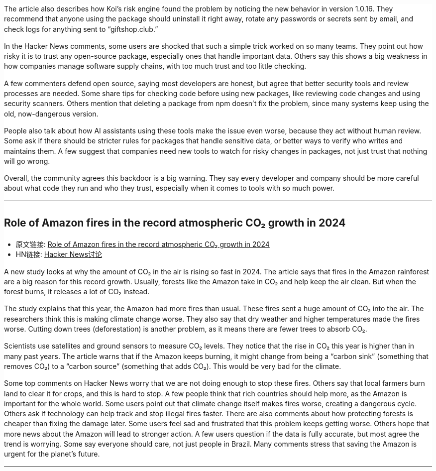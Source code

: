 The article also describes how Koi’s risk engine found the problem by noticing the new behavior in version 1.0.16. They recommend that anyone using the package should uninstall it right away, rotate any passwords or secrets sent by email, and check logs for anything sent to “giftshop.club.”

In the Hacker News comments, some users are shocked that such a simple trick worked on so many teams. They point out how risky it is to trust any open-source package, especially ones that handle important data. Others say this shows a big weakness in how companies manage software supply chains, with too much trust and too little checking.

A few commenters defend open source, saying most developers are honest, but agree that better security tools and review processes are needed. Some share tips for checking code before using new packages, like reviewing code changes and using security scanners. Others mention that deleting a package from npm doesn’t fix the problem, since many systems keep using the old, now-dangerous version.

People also talk about how AI assistants using these tools make the issue even worse, because they act without human review. Some ask if there should be stricter rules for packages that handle sensitive data, or better ways to verify who writes and maintains them. A few suggest that companies need new tools to watch for risky changes in packages, not just trust that nothing will go wrong.

Overall, the community agrees this backdoor is a big warning. They say every developer and company should be more careful about what code they run and who they trust, especially when it comes to tools with so much power.

---

## Role of Amazon fires in the record atmospheric CO₂ growth in 2024

- 原文链接: [Role of Amazon fires in the record atmospheric CO₂ growth in 2024](https://essopenarchive.org/doi/full/10.22541/essoar.175874118.83695562/v1)
- HN链接: [Hacker News讨论](https://news.ycombinator.com/item?id=45396284)

A new study looks at why the amount of CO₂ in the air is rising so fast in 2024. The article says that fires in the Amazon rainforest are a big reason for this record growth. Usually, forests like the Amazon take in CO₂ and help keep the air clean. But when the forest burns, it releases a lot of CO₂ instead.

The study explains that this year, the Amazon had more fires than usual. These fires sent a huge amount of CO₂ into the air. The researchers think this is making climate change worse. They also say that dry weather and higher temperatures made the fires worse. Cutting down trees (deforestation) is another problem, as it means there are fewer trees to absorb CO₂.

Scientists use satellites and ground sensors to measure CO₂ levels. They notice that the rise in CO₂ this year is higher than in many past years. The article warns that if the Amazon keeps burning, it might change from being a “carbon sink” (something that removes CO₂) to a “carbon source” (something that adds CO₂). This would be very bad for the climate.

Some top comments on Hacker News worry that we are not doing enough to stop these fires. Others say that local farmers burn land to clear it for crops, and this is hard to stop. A few people think that rich countries should help more, as the Amazon is important for the whole world. Some users point out that climate change itself makes fires worse, creating a dangerous cycle. Others ask if technology can help track and stop illegal fires faster. There are also comments about how protecting forests is cheaper than fixing the damage later. Some users feel sad and frustrated that this problem keeps getting worse. Others hope that more news about the Amazon will lead to stronger action. A few users question if the data is fully accurate, but most agree the trend is worrying. Some say everyone should care, not just people in Brazil. Many comments stress that saving the Amazon is urgent for the planet’s future.

---